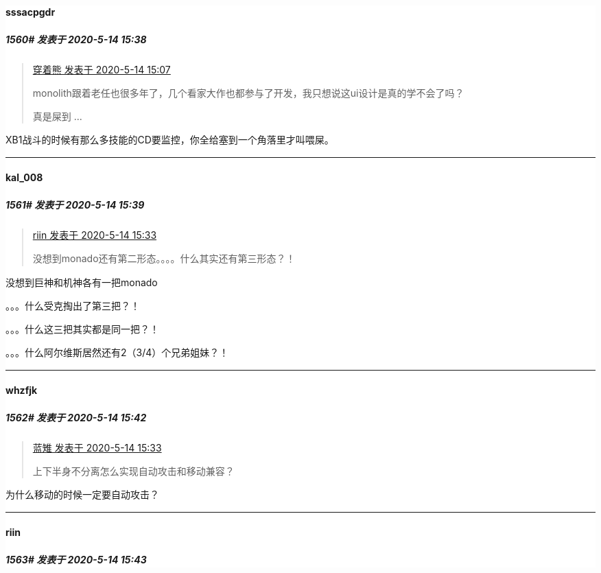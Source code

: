 ####  sssacpgdr  
##### 1560#       发表于 2020-5-14 15:38



<blockquote><a href="httphttps://bbs.saraba1st.com/2b/forum.php?mod=redirect&amp;goto=findpost&amp;pid=47416491&amp;ptid=1856998" target="_blank">穿着熊 发表于 2020-5-14 15:07</a>

monolith跟着老任也很多年了，几个看家大作也都参与了开发，我只想说这ui设计是真的学不会了吗？

真是屎到 ...</blockquote>
XB1战斗的时候有那么多技能的CD要监控，你全给塞到一个角落里才叫喂屎。







*****

####  kal_008  
##### 1561#       发表于 2020-5-14 15:39



<blockquote><a href="httphttps://bbs.saraba1st.com/2b/forum.php?mod=redirect&amp;goto=findpost&amp;pid=47416795&amp;ptid=1856998" target="_blank">riin 发表于 2020-5-14 15:33</a>

没想到monado还有第二形态。。。。什么其实还有第三形态？！</blockquote>
没想到巨神和机神各有一把monado

。。。什么受克掏出了第三把？！

。。。什么这三把其实都是同一把？！

。。。什么阿尔维斯居然还有2（3/4）个兄弟姐妹？！







*****

####  whzfjk  
##### 1562#       发表于 2020-5-14 15:42



<blockquote><a href="httphttps://bbs.saraba1st.com/2b/forum.php?mod=redirect&amp;goto=findpost&amp;pid=47416802&amp;ptid=1856998" target="_blank">蓝雉 发表于 2020-5-14 15:33</a>

上下半身不分离怎么实现自动攻击和移动兼容？</blockquote>
为什么移动的时候一定要自动攻击？







*****

####  riin  
##### 1563#       发表于 2020-5-14 15:43
